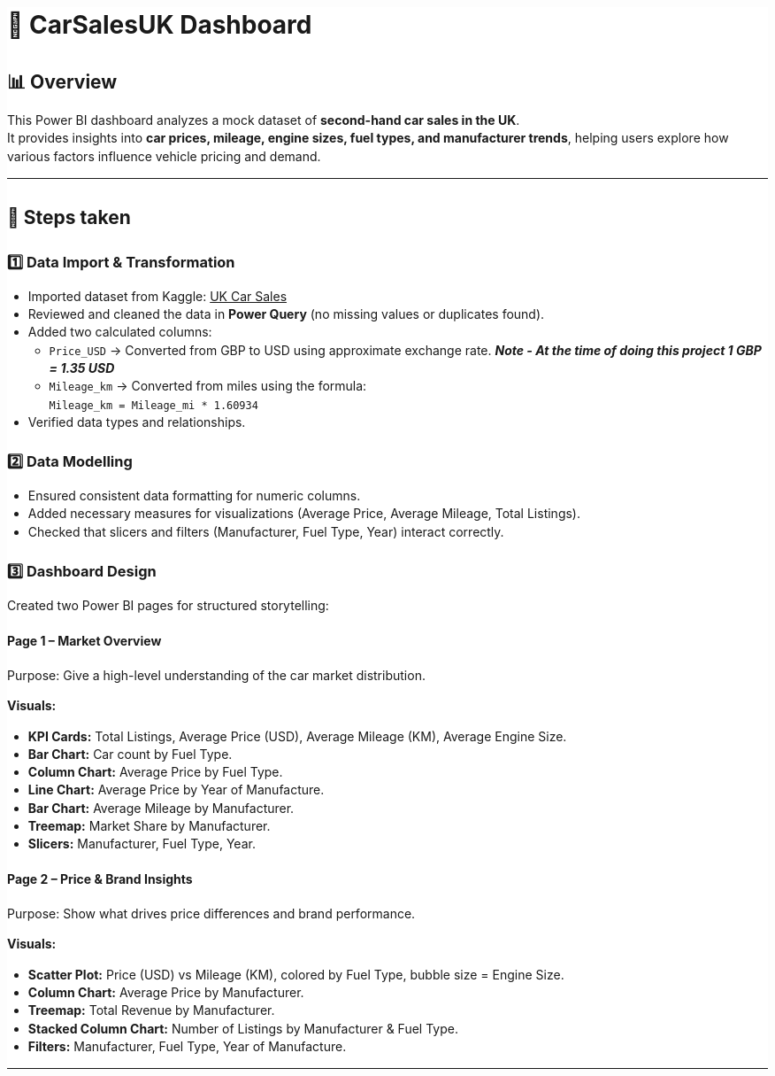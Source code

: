 # 🚗 CarSalesUK Dashboard

## 📊 Overview
This Power BI dashboard analyzes a mock dataset of **second-hand car sales in the UK**.  
It provides insights into **car prices, mileage, engine sizes, fuel types, and manufacturer trends**, helping users explore how various factors influence vehicle pricing and demand.

---

## 🧩 Steps taken

### 1️⃣ Data Import & Transformation
- Imported dataset from Kaggle: [UK Car Sales](https://www.kaggle.com/datasets/msnbehdani/mock-dataset-of-second-hand-car-sales/data)
- Reviewed and cleaned the data in **Power Query** (no missing values or duplicates found).
- Added two calculated columns:
  - `Price_USD` → Converted from GBP to USD using approximate exchange rate. **_Note -  At the time of doing this project 1 GBP = 1.35 USD_**
  - `Mileage_km` → Converted from miles using the formula:  
    `Mileage_km = Mileage_mi * 1.60934`
- Verified data types and relationships.

### 2️⃣ Data Modelling
- Ensured consistent data formatting for numeric columns.
- Added necessary measures for visualizations (Average Price, Average Mileage, Total Listings).
- Checked that slicers and filters (Manufacturer, Fuel Type, Year) interact correctly.

### 3️⃣ Dashboard Design
Created two Power BI pages for structured storytelling:

#### **Page 1 – Market Overview**
Purpose: Give a high-level understanding of the car market distribution.

**Visuals:**
- **KPI Cards:** Total Listings, Average Price (USD), Average Mileage (KM), Average Engine Size.
- **Bar Chart:** Car count by Fuel Type.
- **Column Chart:** Average Price by Fuel Type.
- **Line Chart:** Average Price by Year of Manufacture.
- **Bar Chart:** Average Mileage by Manufacturer.
- **Treemap:** Market Share by Manufacturer.
- **Slicers:** Manufacturer, Fuel Type, Year.

#### **Page 2 – Price & Brand Insights**
Purpose: Show what drives price differences and brand performance.

**Visuals:**
- **Scatter Plot:** Price (USD) vs Mileage (KM), colored by Fuel Type, bubble size = Engine Size.
- **Column Chart:** Average Price by Manufacturer.
- **Treemap:** Total Revenue by Manufacturer.
- **Stacked Column Chart:** Number of Listings by Manufacturer & Fuel Type.
- **Filters:** Manufacturer, Fuel Type, Year of Manufacture.

---